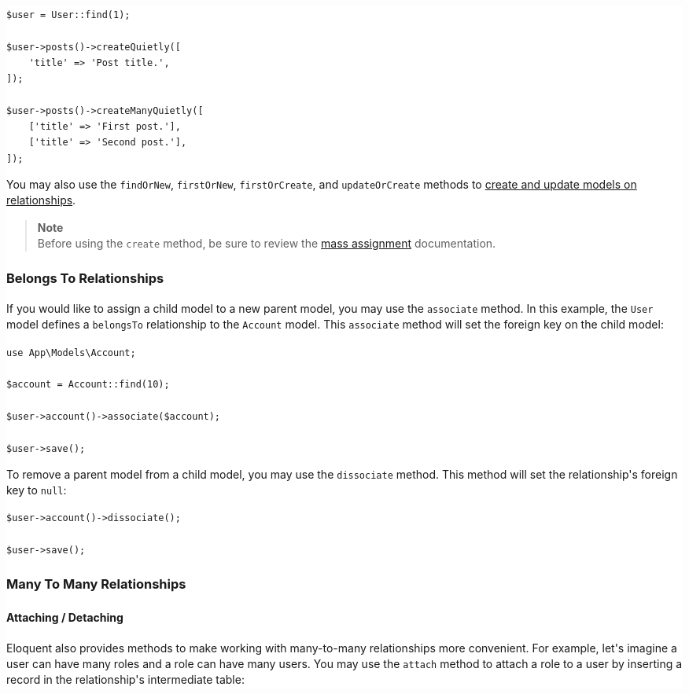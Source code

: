     $user = User::find(1);

    $user->posts()->createQuietly([
        'title' => 'Post title.',
    ]);
    
    $user->posts()->createManyQuietly([
        ['title' => 'First post.'],
        ['title' => 'Second post.'],
    ]);

You may also use the `findOrNew`, `firstOrNew`, `firstOrCreate`, and `updateOrCreate` methods
to [create and update models on relationships](/docs/{{version}}/eloquent#upserts).

> **Note**  
> Before using the `create` method, be sure to review the [mass assignment](/docs/{{version}}/eloquent#mass-assignment)
> documentation.

<a name="updating-belongs-to-relationships"></a>

### Belongs To Relationships

If you would like to assign a child model to a new parent model, you may use the `associate` method. In this example,
the `User` model defines a `belongsTo` relationship to the `Account` model. This `associate` method will set the foreign
key on the child model:

    use App\Models\Account;

    $account = Account::find(10);

    $user->account()->associate($account);

    $user->save();

To remove a parent model from a child model, you may use the `dissociate` method. This method will set the
relationship's foreign key to `null`:

    $user->account()->dissociate();

    $user->save();

<a name="updating-many-to-many-relationships"></a>

### Many To Many Relationships

<a name="attaching-detaching"></a>

#### Attaching / Detaching

Eloquent also provides methods to make working with many-to-many relationships more convenient. For example, let's
imagine a user can have many roles and a role can have many users. You may use the `attach` method to attach a role to a
user by inserting a record in the relationship's intermediate table:
